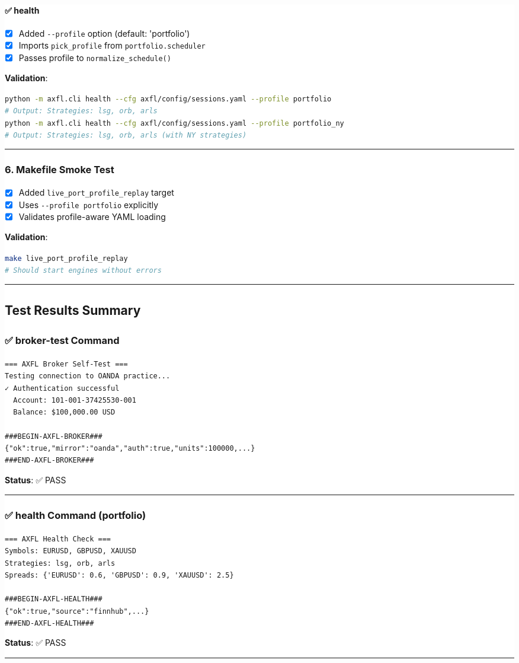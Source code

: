 #### ✅ health
- [x] Added `--profile` option (default: 'portfolio')
- [x] Imports `pick_profile` from `portfolio.scheduler`
- [x] Passes profile to `normalize_schedule()`

**Validation**:
```bash
python -m axfl.cli health --cfg axfl/config/sessions.yaml --profile portfolio
# Output: Strategies: lsg, orb, arls
python -m axfl.cli health --cfg axfl/config/sessions.yaml --profile portfolio_ny
# Output: Strategies: lsg, orb, arls (with NY strategies)
```

---

### 6. Makefile Smoke Test
- [x] Added `live_port_profile_replay` target
- [x] Uses `--profile portfolio` explicitly
- [x] Validates profile-aware YAML loading

**Validation**:
```bash
make live_port_profile_replay
# Should start engines without errors
```

---

## Test Results Summary

### ✅ broker-test Command
```
=== AXFL Broker Self-Test ===
Testing connection to OANDA practice...
✓ Authentication successful
  Account: 101-001-37425530-001
  Balance: $100,000.00 USD

###BEGIN-AXFL-BROKER###
{"ok":true,"mirror":"oanda","auth":true,"units":100000,...}
###END-AXFL-BROKER###
```
**Status**: ✅ PASS

---

### ✅ health Command (portfolio)
```
=== AXFL Health Check ===
Symbols: EURUSD, GBPUSD, XAUUSD
Strategies: lsg, orb, arls
Spreads: {'EURUSD': 0.6, 'GBPUSD': 0.9, 'XAUUSD': 2.5}

###BEGIN-AXFL-HEALTH###
{"ok":true,"source":"finnhub",...}
###END-AXFL-HEALTH###
```
**Status**: ✅ PASS

---